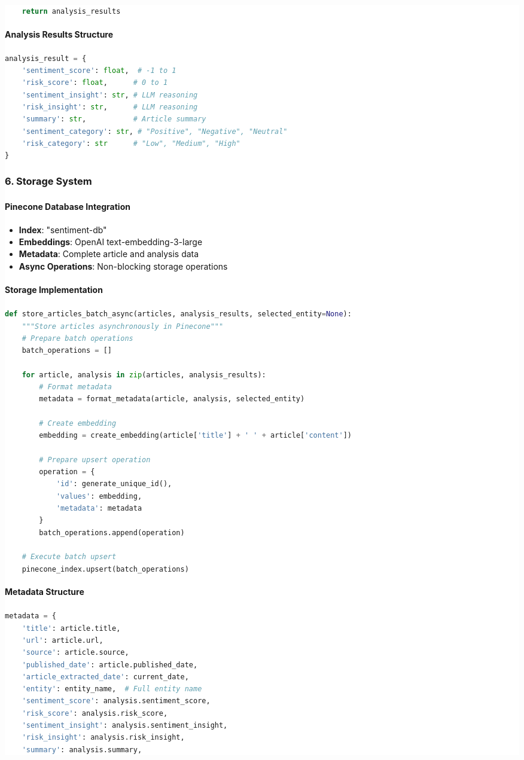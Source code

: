 ```python
    return analysis_results
```

#### Analysis Results Structure
```python
analysis_result = {
    'sentiment_score': float,  # -1 to 1
    'risk_score': float,      # 0 to 1
    'sentiment_insight': str, # LLM reasoning
    'risk_insight': str,      # LLM reasoning
    'summary': str,           # Article summary
    'sentiment_category': str, # "Positive", "Negative", "Neutral"
    'risk_category': str      # "Low", "Medium", "High"
}
```

### 6. Storage System

#### Pinecone Database Integration
- **Index**: "sentiment-db"
- **Embeddings**: OpenAI text-embedding-3-large
- **Metadata**: Complete article and analysis data
- **Async Operations**: Non-blocking storage operations

#### Storage Implementation
```python
def store_articles_batch_async(articles, analysis_results, selected_entity=None):
    """Store articles asynchronously in Pinecone"""
    # Prepare batch operations
    batch_operations = []
    
    for article, analysis in zip(articles, analysis_results):
        # Format metadata
        metadata = format_metadata(article, analysis, selected_entity)
        
        # Create embedding
        embedding = create_embedding(article['title'] + ' ' + article['content'])
        
        # Prepare upsert operation
        operation = {
            'id': generate_unique_id(),
            'values': embedding,
            'metadata': metadata
        }
        batch_operations.append(operation)
    
    # Execute batch upsert
    pinecone_index.upsert(batch_operations)
```

#### Metadata Structure
```python
metadata = {
    'title': article.title,
    'url': article.url,
    'source': article.source,
    'published_date': article.published_date,
    'article_extracted_date': current_date,
    'entity': entity_name,  # Full entity name
    'sentiment_score': analysis.sentiment_score,
    'risk_score': analysis.risk_score,
    'sentiment_insight': analysis.sentiment_insight,
    'risk_insight': analysis.risk_insight,
    'summary': analysis.summary,
```